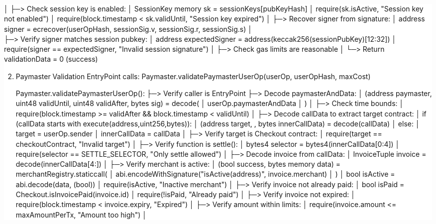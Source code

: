    │
   ├─> Check session key is enabled:
   │     SessionKey memory sk = sessionKeys[pubKeyHash]
   │     require(sk.isActive, "Session key not enabled")
   │     require(block.timestamp < sk.validUntil, "Session key expired")
   │
   ├─> Recover signer from signature:
   │     address signer = ecrecover(userOpHash, sessionSig.v, sessionSig.r, sessionSig.s)
   │     
   ├─> Verify signer matches session pubkey:
   │     address expectedSigner = address(keccak256(sessionPubKey)[12:32])
   │     require(signer == expectedSigner, "Invalid session signature")
   │
   ├─> Check gas limits are reasonable
   │
   └─> Return validationData = 0 (success)

2. Paymaster Validation
   EntryPoint calls: Paymaster.validatePaymasterUserOp(userOp, userOpHash, maxCost)
   
   Paymaster.validatePaymasterUserOp():
   ├─> Verify caller is EntryPoint
   ├─> Decode paymasterAndData:
   │     (address paymaster, uint48 validUntil, uint48 validAfter, bytes sig) = decode(
   │       userOp.paymasterAndData
   │     )
   │
   ├─> Check time bounds:
   │     require(block.timestamp >= validAfter && block.timestamp < validUntil)
   │
   ├─> Decode callData to extract target contract:
   │     if (callData starts with execute(address,uint256,bytes)):
   │       (address target, , bytes innerCallData) = decode(callData)
   │     else:
   │       target = userOp.sender
   │       innerCallData = callData
   │
   ├─> Verify target is Checkout contract:
   │     require(target == checkoutContract, "Invalid target")
   │
   ├─> Verify function is settle():
   │     bytes4 selector = bytes4(innerCallData[0:4])
   │     require(selector == SETTLE_SELECTOR, "Only settle allowed")
   │
   ├─> Decode invoice from callData:
   │     InvoiceTuple invoice = decode(innerCallData[4:])
   │
   ├─> Verify merchant is active:
   │     (bool success, bytes memory data) = merchantRegistry.staticcall(
   │       abi.encodeWithSignature("isActive(address)", invoice.merchant)
   │     )
   │     bool isActive = abi.decode(data, (bool))
   │     require(isActive, "Inactive merchant")
   │
   ├─> Verify invoice not already paid:
   │     bool isPaid = Checkout.isInvoicePaid(invoice.id)
   │     require(!isPaid, "Already paid")
   │
   ├─> Verify invoice not expired:
   │     require(block.timestamp < invoice.expiry, "Expired")
   │
   ├─> Verify amount within limits:
   │     require(invoice.amount <= maxAmountPerTx, "Amount too high")
   │